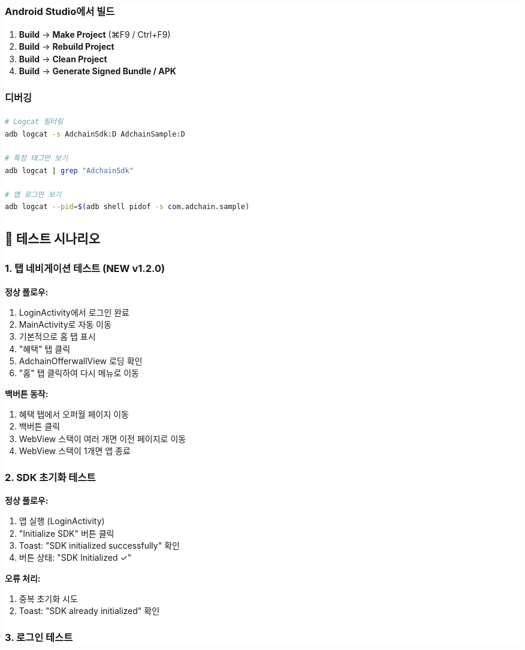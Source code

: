 ### Android Studio에서 빌드

1. **Build** → **Make Project** (⌘F9 / Ctrl+F9)
2. **Build** → **Rebuild Project**
3. **Build** → **Clean Project**
4. **Build** → **Generate Signed Bundle / APK**

### 디버깅

```bash
# Logcat 필터링
adb logcat -s AdchainSdk:D AdchainSample:D

# 특정 태그만 보기
adb logcat | grep "AdchainSdk"

# 앱 로그만 보기
adb logcat --pid=$(adb shell pidof -s com.adchain.sample)
```

## 🧪 테스트 시나리오

### 1. 탭 네비게이션 테스트 (NEW v1.2.0)

**정상 플로우:**
1. LoginActivity에서 로그인 완료
2. MainActivity로 자동 이동
3. 기본적으로 홈 탭 표시
4. "혜택" 탭 클릭
5. AdchainOfferwallView 로딩 확인
6. "홈" 탭 클릭하여 다시 메뉴로 이동

**백버튼 동작:**
1. 혜택 탭에서 오퍼월 페이지 이동
2. 백버튼 클릭
3. WebView 스택이 여러 개면 이전 페이지로 이동
4. WebView 스택이 1개면 앱 종료

### 2. SDK 초기화 테스트

**정상 플로우:**
1. 앱 실행 (LoginActivity)
2. "Initialize SDK" 버튼 클릭
3. Toast: "SDK initialized successfully" 확인
4. 버튼 상태: "SDK Initialized ✓"

**오류 처리:**
1. 중복 초기화 시도
2. Toast: "SDK already initialized" 확인

### 3. 로그인 테스트
